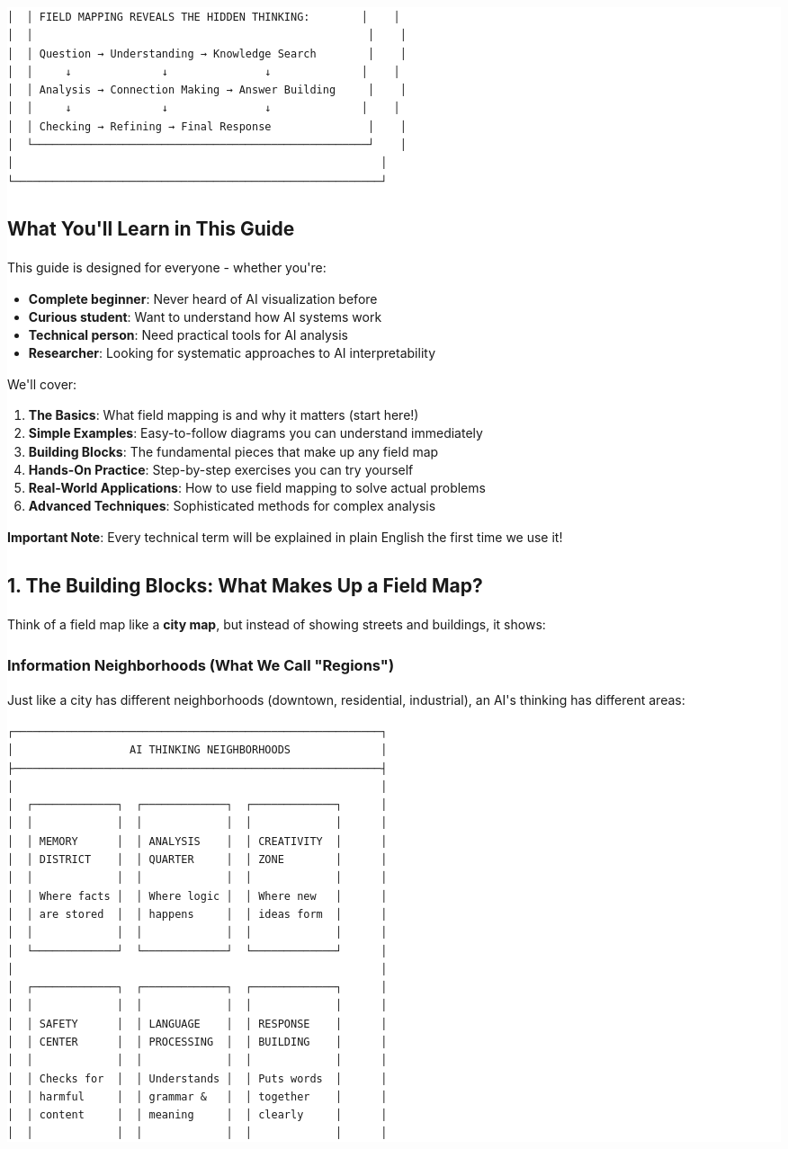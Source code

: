 ```
│  │ FIELD MAPPING REVEALS THE HIDDEN THINKING:        │    │
│  │                                                    │    │
│  │ Question → Understanding → Knowledge Search        │    │
│  │     ↓              ↓               ↓              │    │
│  │ Analysis → Connection Making → Answer Building     │    │
│  │     ↓              ↓               ↓              │    │
│  │ Checking → Refining → Final Response               │    │
│  └────────────────────────────────────────────────────┘    │
│                                                         │
└─────────────────────────────────────────────────────────┘
```

## What You'll Learn in This Guide

This guide is designed for everyone - whether you're:
- **Complete beginner**: Never heard of AI visualization before
- **Curious student**: Want to understand how AI systems work
- **Technical person**: Need practical tools for AI analysis
- **Researcher**: Looking for systematic approaches to AI interpretability

We'll cover:

1. **The Basics**: What field mapping is and why it matters (start here!)
2. **Simple Examples**: Easy-to-follow diagrams you can understand immediately
3. **Building Blocks**: The fundamental pieces that make up any field map
4. **Hands-On Practice**: Step-by-step exercises you can try yourself
5. **Real-World Applications**: How to use field mapping to solve actual problems
6. **Advanced Techniques**: Sophisticated methods for complex analysis

**Important Note**: Every technical term will be explained in plain English the first time we use it!

## 1. The Building Blocks: What Makes Up a Field Map?

Think of a field map like a **city map**, but instead of showing streets and buildings, it shows:

### Information Neighborhoods (What We Call "Regions")

Just like a city has different neighborhoods (downtown, residential, industrial), an AI's thinking has different areas:

```
┌─────────────────────────────────────────────────────────┐
│                  AI THINKING NEIGHBORHOODS              │
├─────────────────────────────────────────────────────────┤
│                                                         │
│  ┌─────────────┐  ┌─────────────┐  ┌─────────────┐      │
│  │             │  │             │  │             │      │
│  │ MEMORY      │  │ ANALYSIS    │  │ CREATIVITY  │      │
│  │ DISTRICT    │  │ QUARTER     │  │ ZONE        │      │
│  │             │  │             │  │             │      │
│  │ Where facts │  │ Where logic │  │ Where new   │      │
│  │ are stored  │  │ happens     │  │ ideas form  │      │
│  │             │  │             │  │             │      │
│  └─────────────┘  └─────────────┘  └─────────────┘      │
│                                                         │
│  ┌─────────────┐  ┌─────────────┐  ┌─────────────┐      │
│  │             │  │             │  │             │      │
│  │ SAFETY      │  │ LANGUAGE    │  │ RESPONSE    │      │
│  │ CENTER      │  │ PROCESSING  │  │ BUILDING    │      │
│  │             │  │             │  │             │      │
│  │ Checks for  │  │ Understands │  │ Puts words  │      │
│  │ harmful     │  │ grammar &   │  │ together    │      │
│  │ content     │  │ meaning     │  │ clearly     │      │
│  │             │  │             │  │             │      │
```